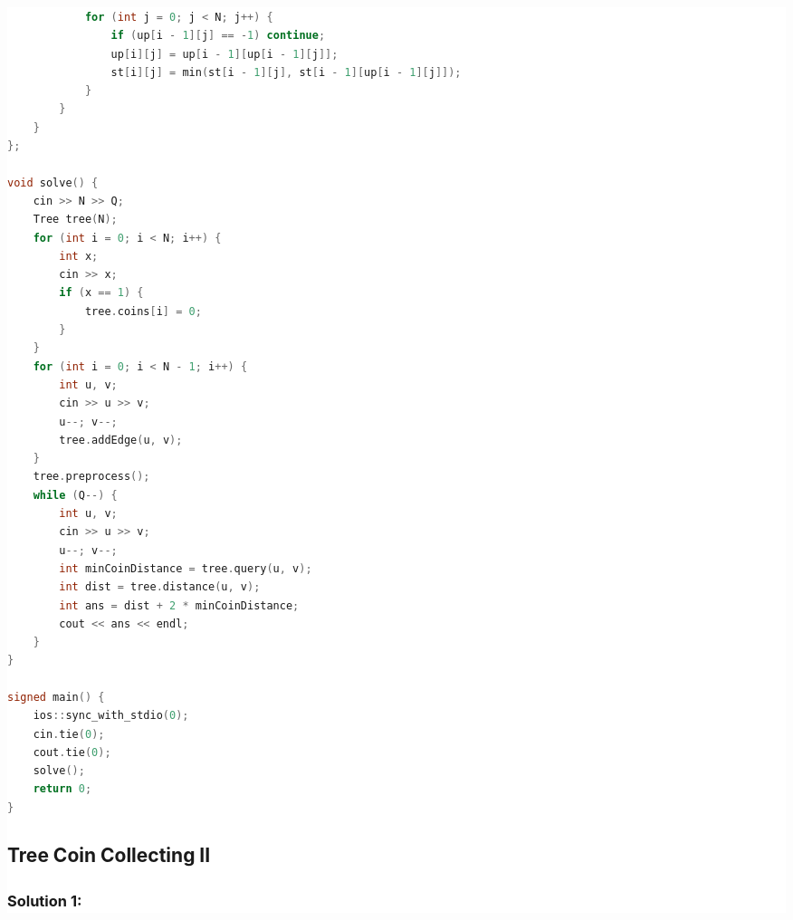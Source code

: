 ```cpp
            for (int j = 0; j < N; j++) {
                if (up[i - 1][j] == -1) continue;
                up[i][j] = up[i - 1][up[i - 1][j]];
                st[i][j] = min(st[i - 1][j], st[i - 1][up[i - 1][j]]);
            }
        }
    }
};

void solve() {
    cin >> N >> Q;
    Tree tree(N);
    for (int i = 0; i < N; i++) {
        int x;
        cin >> x;
        if (x == 1) {
            tree.coins[i] = 0;
        }
    }
    for (int i = 0; i < N - 1; i++) {
        int u, v;
        cin >> u >> v;
        u--; v--;
        tree.addEdge(u, v);
    }
    tree.preprocess();
    while (Q--) {
        int u, v;
        cin >> u >> v;
        u--; v--;
        int minCoinDistance = tree.query(u, v);
        int dist = tree.distance(u, v);
        int ans = dist + 2 * minCoinDistance;
        cout << ans << endl;
    }
}

signed main() {
    ios::sync_with_stdio(0);
    cin.tie(0);
    cout.tie(0);
    solve();
    return 0;
}
```

## Tree Coin Collecting II

### Solution 1: 
